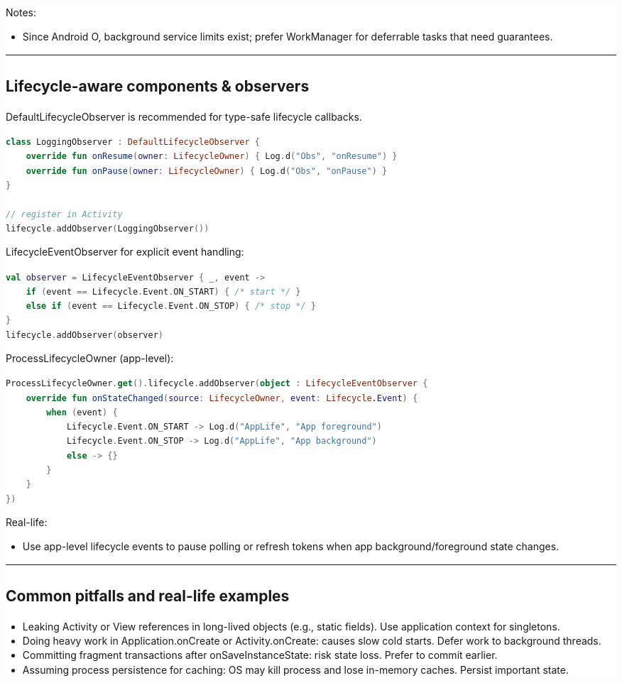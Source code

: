 Notes:
- Since Android O, background service limits exist; prefer WorkManager for deferrable tasks that need guarantees.

---

## Lifecycle-aware components & observers

DefaultLifecycleObserver is recommended for type-safe lifecycle callbacks.

```kotlin
class LoggingObserver : DefaultLifecycleObserver {
    override fun onResume(owner: LifecycleOwner) { Log.d("Obs", "onResume") }
    override fun onPause(owner: LifecycleOwner) { Log.d("Obs", "onPause") }
}

// register in Activity
lifecycle.addObserver(LoggingObserver())
```

LifecycleEventObserver for explicit event handling:

```kotlin
val observer = LifecycleEventObserver { _, event ->
    if (event == Lifecycle.Event.ON_START) { /* start */ }
    else if (event == Lifecycle.Event.ON_STOP) { /* stop */ }
}
lifecycle.addObserver(observer)
```

ProcessLifecycleOwner (app-level):

```kotlin
ProcessLifecycleOwner.get().lifecycle.addObserver(object : LifecycleEventObserver {
    override fun onStateChanged(source: LifecycleOwner, event: Lifecycle.Event) {
        when (event) {
            Lifecycle.Event.ON_START -> Log.d("AppLife", "App foreground")
            Lifecycle.Event.ON_STOP -> Log.d("AppLife", "App background")
            else -> {}
        }
    }
})
```

Real-life:
- Use app-level lifecycle events to pause polling or refresh tokens when app background/foreground state changes.

---

## Common pitfalls and real-life examples

- Leaking Activity or View references in long-lived objects (e.g., static fields). Use application context for singletons.
- Doing heavy work in Application.onCreate or Activity.onCreate: causes slow cold starts. Defer work to background threads.
- Committing fragment transactions after onSaveInstanceState: risk state loss. Prefer to commit earlier.
- Assuming process persistence for caching: OS may kill process and lose in-memory caches. Persist important state.
